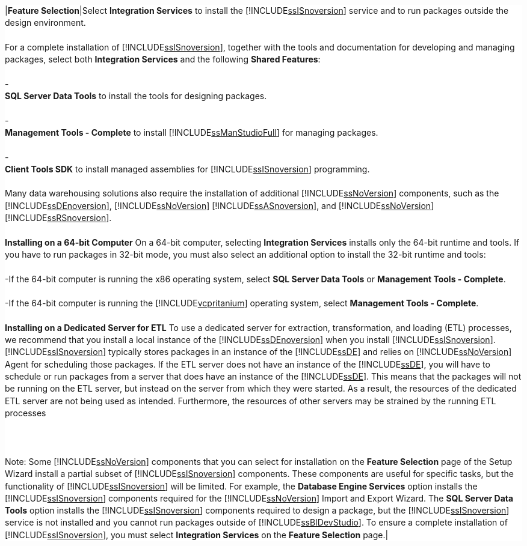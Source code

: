 |**Feature Selection**|Select **Integration Services** to install the [!INCLUDE[ssISnoversion](../../Token\Other/ssISnoversion_md.md)] service and to run packages outside the design environment.<br /><br /> For a complete installation of [!INCLUDE[ssISnoversion](../../Token\Other/ssISnoversion_md.md)], together with the tools and documentation for developing and managing packages, select both **Integration Services** and the following **Shared Features**:<br /><br /> \-<br />                    **SQL Server Data Tools** to install the tools for designing packages.<br /><br /> \-<br />                    **Management Tools \- Complete** to install [!INCLUDE[ssManStudioFull](../../Token\Other/ssManStudioFull_md.md)] for managing packages.<br /><br /> \-<br />                    **Client Tools SDK** to install managed assemblies for [!INCLUDE[ssISnoversion](../../Token\Other/ssISnoversion_md.md)] programming.<br /><br /> Many data warehousing solutions also require the installation of additional [!INCLUDE[ssNoVersion](../../Token\Other/ssNoVersion_md.md)] components, such as the [!INCLUDE[ssDEnoversion](../../Token\Other/ssDEnoversion_md.md)], [!INCLUDE[ssNoVersion](../../Token\Other/ssNoVersion_md.md)] [!INCLUDE[ssASnoversion](../../Token\Other/ssASnoversion_md.md)], and [!INCLUDE[ssNoVersion](../../Token\Other/ssNoVersion_md.md)] [!INCLUDE[ssRSnoversion](../../Token\Other/ssRSnoversion_md.md)].<br /><br /> **Installing on a 64\-bit Computer** On a 64\-bit computer, selecting **Integration Services** installs only the 64\-bit runtime and tools. If you have to run packages in 32\-bit mode, you must also select an additional option to install the 32\-bit runtime and tools:<br /><br /> \-If the 64\-bit computer is running the x86 operating system, select **SQL Server Data Tools** or **Management Tools \- Complete**.<br /><br /> \-If the 64\-bit computer is running the [!INCLUDE[vcpritanium](../../Token\Other/vcpritanium_md.md)] operating system, select **Management Tools \- Complete**.<br /><br /> **Installing on a Dedicated Server for ETL** To use a dedicated server for extraction, transformation, and loading \(ETL\) processes, we recommend that you install a local instance of the [!INCLUDE[ssDEnoversion](../../Token\Other/ssDEnoversion_md.md)] when you install [!INCLUDE[ssISnoversion](../../Token\Other/ssISnoversion_md.md)]. [!INCLUDE[ssISnoversion](../../Token\Other/ssISnoversion_md.md)] typically stores packages in an instance of the [!INCLUDE[ssDE](../../Token\Other/ssDE_md.md)] and relies on [!INCLUDE[ssNoVersion](../../Token\Other/ssNoVersion_md.md)] Agent for scheduling those packages. If the ETL server does not have an instance of the [!INCLUDE[ssDE](../../Token\Other/ssDE_md.md)], you will have to schedule or run packages from a server that does have an instance of the [!INCLUDE[ssDE](../../Token\Other/ssDE_md.md)]. This means that the packages will not be running on the ETL server, but instead on the server from which they were started. As a result, the resources of the dedicated ETL server are not being used as intended. Furthermore, the resources of other servers may be strained by the running ETL processes<br /><br /> <br /><br /> Note: Some [!INCLUDE[ssNoVersion](../../Token\Other/ssNoVersion_md.md)] components that you can select for installation on the **Feature Selection** page of the Setup Wizard install a partial subset of [!INCLUDE[ssISnoversion](../../Token\Other/ssISnoversion_md.md)] components. These components are useful for specific tasks, but the functionality of [!INCLUDE[ssISnoversion](../../Token\Other/ssISnoversion_md.md)] will be limited. For example, the **Database Engine Services** option installs the [!INCLUDE[ssISnoversion](../../Token\Other/ssISnoversion_md.md)] components required for the [!INCLUDE[ssNoVersion](../../Token\Other/ssNoVersion_md.md)] Import and Export Wizard. The **SQL Server Data Tools** option installs the [!INCLUDE[ssISnoversion](../../Token\Other/ssISnoversion_md.md)] components required to design a package, but the [!INCLUDE[ssISnoversion](../../Token\Other/ssISnoversion_md.md)] service is not installed and you cannot run packages outside of [!INCLUDE[ssBIDevStudio](../../Token\Other/ssBIDevStudio_md.md)]. To ensure a complete installation of [!INCLUDE[ssISnoversion](../../Token\Other/ssISnoversion_md.md)], you must select **Integration Services** on the **Feature Selection** page.|    